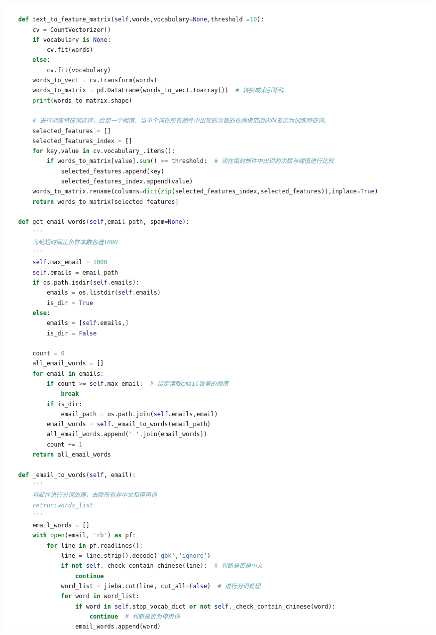 ```python
    
    def text_to_feature_matrix(self,words,vocabulary=None,threshold =10):
        cv = CountVectorizer()
        if vocabulary is None:
            cv.fit(words)
        else:
            cv.fit(vocabulary)
        words_to_vect = cv.transform(words)
        words_to_matrix = pd.DataFrame(words_to_vect.toarray())  # 转换成索引矩阵
        print(words_to_matrix.shape)

        # 进行训练特征词选择，给定一个阈值，当单个词在所有邮件中出现的次数的在阈值范围内时及选为训练特征词、
        selected_features = []
        selected_features_index = []
        for key,value in cv.vocabulary_.items():
            if words_to_matrix[value].sum() >= threshold:  # 词在每封邮件中出现的次数与阈值进行比较
                selected_features.append(key)
                selected_features_index.append(value)
        words_to_matrix.rename(columns=dict(zip(selected_features_index,selected_features)),inplace=True)
        return words_to_matrix[selected_features]

    def get_email_words(self,email_path, spam=None):
        '''
        为缩短时间正负样本数各选1000
        '''
        self.max_email = 1000
        self.emails = email_path
        if os.path.isdir(self.emails):
            emails = os.listdir(self.emails)
            is_dir = True
        else:
            emails = [self.emails,]
            is_dir = False
            
        count = 0
        all_email_words = []
        for email in emails:
            if count >= self.max_email:  # 给定读取email数量的阈值
                break
            if is_dir:
                email_path = os.path.join(self.emails,email)
            email_words = self._email_to_words(email_path)
            all_email_words.append(' '.join(email_words))
            count += 1
        return all_email_words
        
    def _email_to_words(self, email):
        '''
        将邮件进行分词处理，去除所有非中文和停用词
        retrun:words_list
        '''   
        email_words = []
        with open(email, 'rb') as pf:
            for line in pf.readlines():
                line = line.strip().decode('gbk','ignore')
                if not self._check_contain_chinese(line):  # 判断是否是中文
                    continue
                word_list = jieba.cut(line, cut_all=False)  # 进行分词处理
                for word in word_list:
                    if word in self.stop_vocab_dict or not self._check_contain_chinese(word):
                        continue  # 判断是否为停用词
                    email_words.append(word)
```